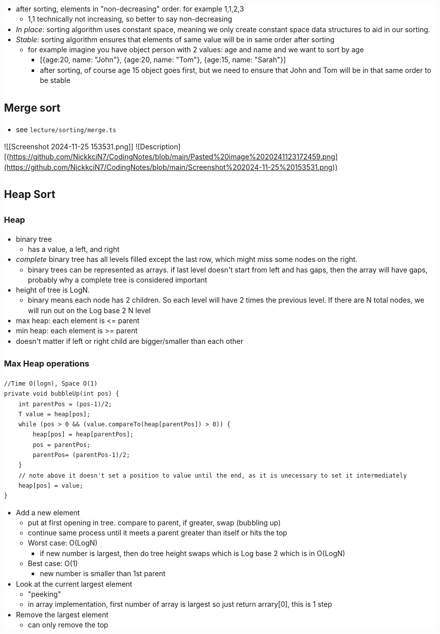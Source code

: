 - after sorting, elements in "non-decreasing" order. for example 1,1,2,3
	- 1,1 technically not increasing, so better to say non-decreasing
- *In place*: sorting algorithm uses constant space, meaning we only create constant space data structures to aid in our sorting.
- *Stable*: sorting algorithm ensures that elements of same value will be in same order after sorting
	- for example imagine you have object person with 2 values: age and name and we want to sort by age
		- [{age:20, name: "John"}, {age:20, name: "Tom"}, {age:15, name: "Sarah"}]
		- after sorting, of course age 15 object goes first, but we need to ensure that John and Tom will be in that same order to be stable
## Merge sort
- see `lecture/sorting/merge.ts`

![[Screenshot 2024-11-25 153531.png]]
![Description][(https://github.com/NickkciN7/CodingNotes/blob/main/Pasted%20image%2020241123172459.png](https://github.com/NickkciN7/CodingNotes/blob/main/Screenshot%202024-11-25%20153531.png))
## Heap Sort
### Heap
- binary tree
	- has a value, a left, and right
- *complete* binary tree has all levels filled except the last row, which might miss some nodes on the right. 
	- binary trees can be represented as arrays. if last level doesn't start from left and has gaps, then the array will have gaps, probably why a complete tree is considered important
- height of tree is LogN.
	- binary means each node has 2 children. So each level will have 2 times the previous level. If there are N total nodes, we will run out on the Log base 2 N level
- max heap: each element is <= parent
- min heap: each element is >= parent
- doesn't matter if left or right child are bigger/smaller than each other
### Max Heap operations

```
//Time O(logn), Space O(1)
private void bubbleUp(int pos) {
	int parentPos = (pos-1)/2;
	T value = heap[pos];
	while (pos > 0 && (value.compareTo(heap[parentPos]) > 0)) {
		heap[pos] = heap[parentPos];
		pos = parentPos;
		parentPos= (parentPos-1)/2;
	}
	// note above it doesn't set a position to value until the end, as it is unecessary to set it intermediately
	heap[pos] = value;
}
```

- Add a new element
	- put at first opening in tree. compare to parent, if greater, swap (bubbling up)
	- continue same process until it meets a parent greater than itself or hits the top
	- Worst case: O(LogN)
		- if new number is largest, then do tree height swaps which is Log base 2 which is in O(LogN)
	 - Best case: O(1)
		 - new number is smaller than 1st parent
- Look at the current largest element
	- "peeking"
	- in array implementation, first number of array is largest so just return arrary[0], this is 1 step
- Remove the largest element
	- can only remove the top